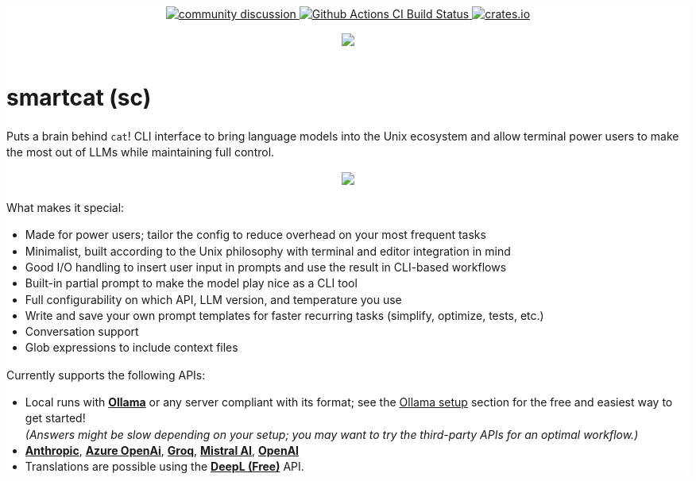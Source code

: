 <p align="center">
  <a href="https://github.com/efugier/smartcat/discussions">
    <img src="https://img.shields.io/badge/commmunity-discussion-blue?style=flat-square" alt="community discussion">
  </a>
  <a href="https://github.com/efugier/smartcat/actions/workflows/ci.yml">
      <img src="https://github.com/efugier/smartcat/actions/workflows/ci.yml/badge.svg?branch=main" alt="Github Actions CI Build Status">
  </a>
  <a href="https://crates.io/crates/smartcat">
      <img src="https://img.shields.io/crates/v/smartcat.svg?style=flat-square" alt="crates.io">
  </a>
  <br>
</p>

<p align="center">
  <img src="assets/sc_logo.png" width="200">
</p>

# smartcat (sc)

Puts a brain behind `cat`! CLI interface to bring language models into the Unix ecosystem and allow terminal power users to make the most out of LLMs while maintaining full control.

<p align="center">
  <img src="assets/workflow.gif" />
</p>

What makes it special:

- Made for power users; tailor the config to reduce overhead on your most frequent tasks
- Minimalist, built according to the Unix philosophy with terminal and editor integration in mind
- Good I/O handling to insert user input in prompts and use the result in CLI-based workflows
- Built-in partial prompt to make the model play nice as a CLI tool
- Full configurability on which API, LLM version, and temperature you use
- Write and save your own prompt templates for faster recurring tasks (simplify, optimize, tests, etc.)
- Conversation support
- Glob expressions to include context files

Currently supports the following APIs:

- Local runs with **[Ollama](https://github.com/ollama/ollama/blob/main/docs/README.md)** or any server compliant with its format; see the [Ollama setup](#ollama-setup) section for the free and easiest way to get started!  
_(Answers might be slow depending on your setup; you may want to try the third-party APIs for an optimal workflow.)_
- **[Anthropic](https://docs.anthropic.com/claude/docs/models-overview)**, **[Azure OpenAi](https://learn.microsoft.com/en-us/azure/ai-services/openai/reference)**, **[Groq](https://console.groq.com/docs/models)**, **[Mistral AI](https://docs.mistral.ai/getting-started/models/)**, **[OpenAI](https://platform.openai.com/docs/models/overview)**
- Translations are possible using the **[DeepL (Free)](https://developers.deepl.com/docs)** API.
